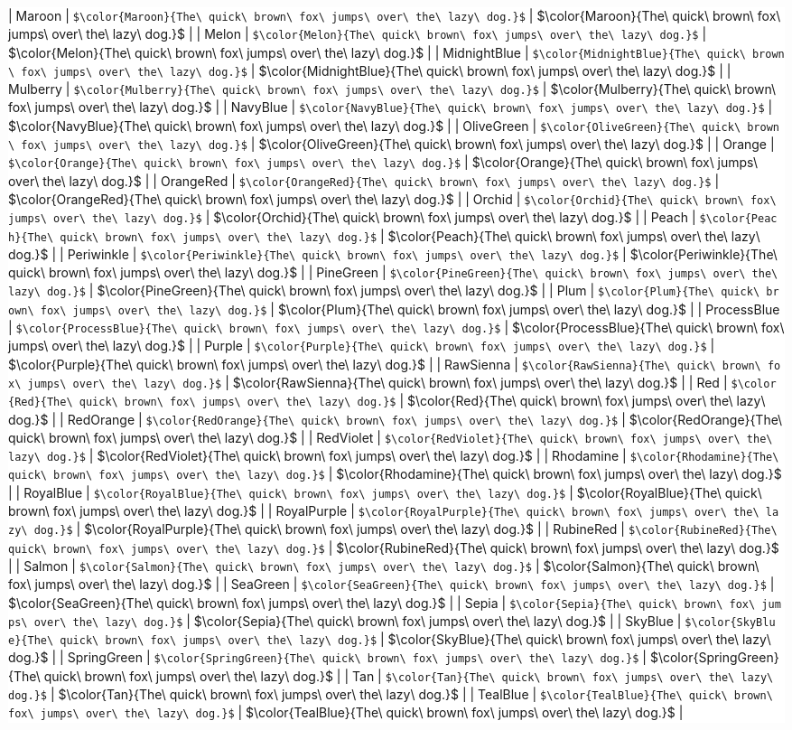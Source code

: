 | Maroon          | `$\color{Maroon}{The\ quick\ brown\ fox\ jumps\ over\ the\ lazy\ dog.}$`                     | $\color{Maroon}{The\ quick\ brown\ fox\ jumps\ over\ the\ lazy\ dog.}$     |
| Melon           | `$\color{Melon}{The\ quick\ brown\ fox\ jumps\ over\ the\ lazy\ dog.}$`                      | $\color{Melon}{The\ quick\ brown\ fox\ jumps\ over\ the\ lazy\ dog.}$      |
| MidnightBlue    | `$\color{MidnightBlue}{The\ quick\ brown\ fox\ jumps\ over\ the\ lazy\ dog.}$`               | $\color{MidnightBlue}{The\ quick\ brown\ fox\ jumps\ over\ the\ lazy\ dog.}$  |
| Mulberry        | `$\color{Mulberry}{The\ quick\ brown\ fox\ jumps\ over\ the\ lazy\ dog.}$`                   | $\color{Mulberry}{The\ quick\ brown\ fox\ jumps\ over\ the\ lazy\ dog.}$       |
| NavyBlue        | `$\color{NavyBlue}{The\ quick\ brown\ fox\ jumps\ over\ the\ lazy\ dog.}$`                   | $\color{NavyBlue}{The\ quick\ brown\ fox\ jumps\ over\ the\ lazy\ dog.}$       |
| OliveGreen      | `$\color{OliveGreen}{The\ quick\ brown\ fox\ jumps\ over\ the\ lazy\ dog.}$`                 | $\color{OliveGreen}{The\ quick\ brown\ fox\ jumps\ over\ the\ lazy\ dog.}$     |
| Orange          | `$\color{Orange}{The\ quick\ brown\ fox\ jumps\ over\ the\ lazy\ dog.}$`                     | $\color{Orange}{The\ quick\ brown\ fox\ jumps\ over\ the\ lazy\ dog.}$         |
| OrangeRed       | `$\color{OrangeRed}{The\ quick\ brown\ fox\ jumps\ over\ the\ lazy\ dog.}$`                  | $\color{OrangeRed}{The\ quick\ brown\ fox\ jumps\ over\ the\ lazy\ dog.}$      |
| Orchid          | `$\color{Orchid}{The\ quick\ brown\ fox\ jumps\ over\ the\ lazy\ dog.}$`                     | $\color{Orchid}{The\ quick\ brown\ fox\ jumps\ over\ the\ lazy\ dog.}$         |
| Peach           | `$\color{Peach}{The\ quick\ brown\ fox\ jumps\ over\ the\ lazy\ dog.}$`                      | $\color{Peach}{The\ quick\ brown\ fox\ jumps\ over\ the\ lazy\ dog.}$          |
| Periwinkle      | `$\color{Periwinkle}{The\ quick\ brown\ fox\ jumps\ over\ the\ lazy\ dog.}$`                 | $\color{Periwinkle}{The\ quick\ brown\ fox\ jumps\ over\ the\ lazy\ dog.}$     |
| PineGreen       | `$\color{PineGreen}{The\ quick\ brown\ fox\ jumps\ over\ the\ lazy\ dog.}$`                  | $\color{PineGreen}{The\ quick\ brown\ fox\ jumps\ over\ the\ lazy\ dog.}$      |
| Plum            | `$\color{Plum}{The\ quick\ brown\ fox\ jumps\ over\ the\ lazy\ dog.}$`                       | $\color{Plum}{The\ quick\ brown\ fox\ jumps\ over\ the\ lazy\ dog.}$           |
| ProcessBlue     | `$\color{ProcessBlue}{The\ quick\ brown\ fox\ jumps\ over\ the\ lazy\ dog.}$`                | $\color{ProcessBlue}{The\ quick\ brown\ fox\ jumps\ over\ the\ lazy\ dog.}$    |
| Purple          | `$\color{Purple}{The\ quick\ brown\ fox\ jumps\ over\ the\ lazy\ dog.}$`                     | $\color{Purple}{The\ quick\ brown\ fox\ jumps\ over\ the\ lazy\ dog.}$         |
| RawSienna       | `$\color{RawSienna}{The\ quick\ brown\ fox\ jumps\ over\ the\ lazy\ dog.}$`                  | $\color{RawSienna}{The\ quick\ brown\ fox\ jumps\ over\ the\ lazy\ dog.}$      |
| Red             | `$\color{Red}{The\ quick\ brown\ fox\ jumps\ over\ the\ lazy\ dog.}$`                        | $\color{Red}{The\ quick\ brown\ fox\ jumps\ over\ the\ lazy\ dog.}$            |
| RedOrange       | `$\color{RedOrange}{The\ quick\ brown\ fox\ jumps\ over\ the\ lazy\ dog.}$`                  | $\color{RedOrange}{The\ quick\ brown\ fox\ jumps\ over\ the\ lazy\ dog.}$      |
| RedViolet       | `$\color{RedViolet}{The\ quick\ brown\ fox\ jumps\ over\ the\ lazy\ dog.}$`                 | $\color{RedViolet}{The\ quick\ brown\ fox\ jumps\ over\ the\ lazy\ dog.}$   |
| Rhodamine       | `$\color{Rhodamine}{The\ quick\ brown\ fox\ jumps\ over\ the\ lazy\ dog.}$`                  | $\color{Rhodamine}{The\ quick\ brown\ fox\ jumps\ over\ the\ lazy\ dog.}$    |
| RoyalBlue       | `$\color{RoyalBlue}{The\ quick\ brown\ fox\ jumps\ over\ the\ lazy\ dog.}$`                  | $\color{RoyalBlue}{The\ quick\ brown\ fox\ jumps\ over\ the\ lazy\ dog.}$    |
| RoyalPurple     | `$\color{RoyalPurple}{The\ quick\ brown\ fox\ jumps\ over\ the\ lazy\ dog.}$`                | $\color{RoyalPurple}{The\ quick\ brown\ fox\ jumps\ over\ the\ lazy\ dog.}$  |
| RubineRed       | `$\color{RubineRed}{The\ quick\ brown\ fox\ jumps\ over\ the\ lazy\ dog.}$`                  | $\color{RubineRed}{The\ quick\ brown\ fox\ jumps\ over\ the\ lazy\ dog.}$    |
| Salmon          | `$\color{Salmon}{The\ quick\ brown\ fox\ jumps\ over\ the\ lazy\ dog.}$`                     | $\color{Salmon}{The\ quick\ brown\ fox\ jumps\ over\ the\ lazy\ dog.}$       |
| SeaGreen        | `$\color{SeaGreen}{The\ quick\ brown\ fox\ jumps\ over\ the\ lazy\ dog.}$`                   | $\color{SeaGreen}{The\ quick\ brown\ fox\ jumps\ over\ the\ lazy\ dog.}$     |
| Sepia           | `$\color{Sepia}{The\ quick\ brown\ fox\ jumps\ over\ the\ lazy\ dog.}$`                      | $\color{Sepia}{The\ quick\ brown\ fox\ jumps\ over\ the\ lazy\ dog.}$        |
| SkyBlue         | `$\color{SkyBlue}{The\ quick\ brown\ fox\ jumps\ over\ the\ lazy\ dog.}$`                    | $\color{SkyBlue}{The\ quick\ brown\ fox\ jumps\ over\ the\ lazy\ dog.}$      |
| SpringGreen     | `$\color{SpringGreen}{The\ quick\ brown\ fox\ jumps\ over\ the\ lazy\ dog.}$`                | $\color{SpringGreen}{The\ quick\ brown\ fox\ jumps\ over\ the\ lazy\ dog.}$  |
| Tan             | `$\color{Tan}{The\ quick\ brown\ fox\ jumps\ over\ the\ lazy\ dog.}$`                        | $\color{Tan}{The\ quick\ brown\ fox\ jumps\ over\ the\ lazy\ dog.}$          |
| TealBlue        | `$\color{TealBlue}{The\ quick\ brown\ fox\ jumps\ over\ the\ lazy\ dog.}$`                   | $\color{TealBlue}{The\ quick\ brown\ fox\ jumps\ over\ the\ lazy\ dog.}$     |